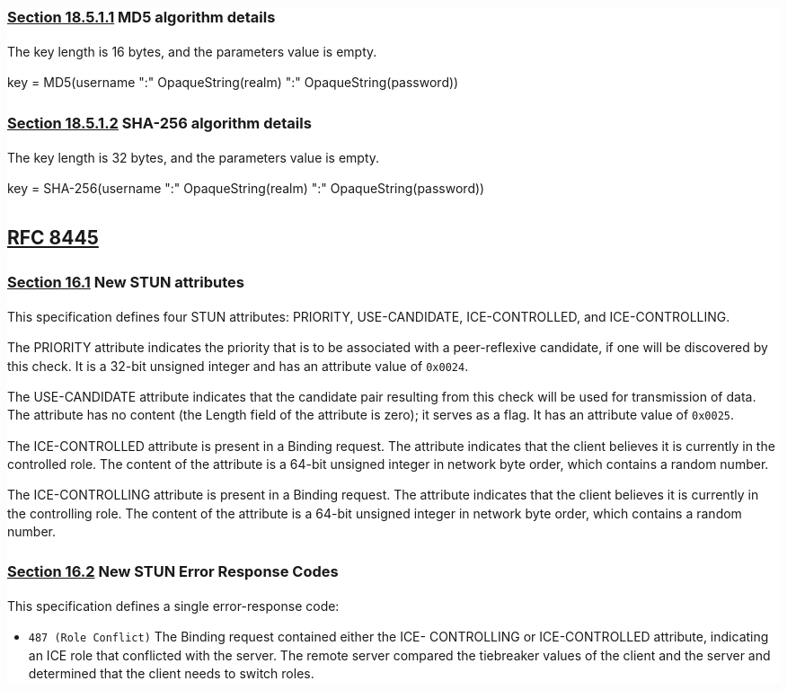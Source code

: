 ### [Section 18.5.1.1](https://datatracker.ietf.org/doc/html/rfc8489#section-18.5.1.1) MD5 algorithm details

The key length is 16 bytes, and the parameters value is empty.

key = MD5(username ":" OpaqueString(realm) ":" OpaqueString(password))

### [Section 18.5.1.2](https://datatracker.ietf.org/doc/html/rfc8489#section-18.5.1.2) SHA-256 algorithm details

The key length is 32 bytes, and the parameters value is empty.

key = SHA-256(username ":" OpaqueString(realm) ":" OpaqueString(password))

## [RFC 8445](https://datatracker.ietf.org/doc/html/rfc8445)

### [Section 16.1](https://datatracker.ietf.org/doc/html/rfc8445#section-16.1) New STUN attributes

This specification defines four STUN attributes: PRIORITY,
USE-CANDIDATE, ICE-CONTROLLED, and ICE-CONTROLLING.

The PRIORITY attribute indicates the priority that is to be
associated with a peer-reflexive candidate, if one will be discovered
by this check. It is a 32-bit unsigned integer and has an attribute
value of `0x0024`.

The USE-CANDIDATE attribute indicates that the candidate pair
resulting from this check will be used for transmission of data. The
attribute has no content (the Length field of the attribute is zero);
it serves as a flag. It has an attribute value of `0x0025`.

The ICE-CONTROLLED attribute is present in a Binding request. The
attribute indicates that the client believes it is currently in the
controlled role. The content of the attribute is a 64-bit unsigned
integer in network byte order, which contains a random number.

The ICE-CONTROLLING attribute is present in a Binding request. The
attribute indicates that the client believes it is currently in the
controlling role. The content of the attribute is a 64-bit unsigned
integer in network byte order, which contains a random number.

### [Section 16.2](https://datatracker.ietf.org/doc/html/rfc8445#section-16.2) New STUN Error Response Codes

This specification defines a single error-response code:

 - `487 (Role Conflict)` The Binding request contained either the ICE-
CONTROLLING or ICE-CONTROLLED attribute, indicating an ICE role
that conflicted with the server. The remote server compared the
tiebreaker values of the client and the server and determined that
the client needs to switch roles.
